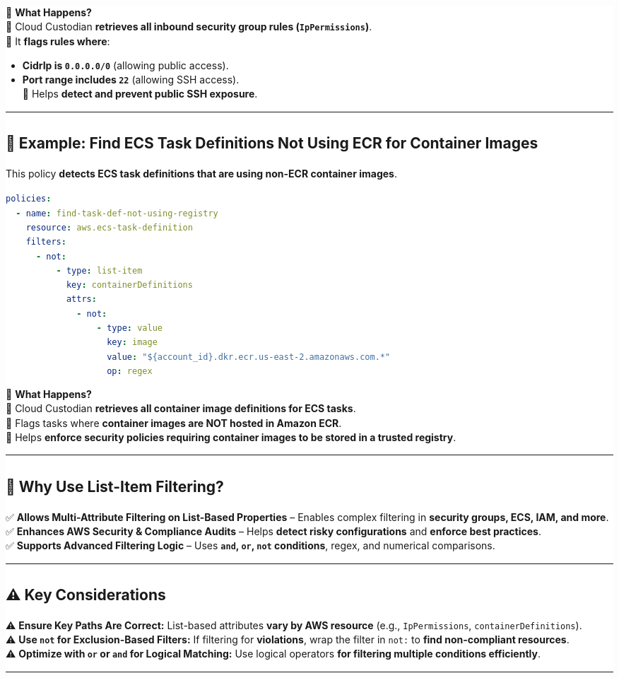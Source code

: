 🔹 **What Happens?**  
📌 Cloud Custodian **retrieves all inbound security group rules (`IpPermissions`)**.  
📌 It **flags rules where**:  
   - **CidrIp is `0.0.0.0/0`** (allowing public access).  
   - **Port range includes `22`** (allowing SSH access).  
📌 Helps **detect and prevent public SSH exposure**.  

---

## 📝 **Example: Find ECS Task Definitions Not Using ECR for Container Images**  
This policy **detects ECS task definitions that are using non-ECR container images**.  

```yaml
policies:
  - name: find-task-def-not-using-registry
    resource: aws.ecs-task-definition
    filters:
      - not:
          - type: list-item
            key: containerDefinitions
            attrs:
              - not:
                  - type: value
                    key: image
                    value: "${account_id}.dkr.ecr.us-east-2.amazonaws.com.*"
                    op: regex
```

🔹 **What Happens?**  
📌 Cloud Custodian **retrieves all container image definitions for ECS tasks**.  
📌 Flags tasks where **container images are NOT hosted in Amazon ECR**.  
📌 Helps **enforce security policies requiring container images to be stored in a trusted registry**.  

---

## 🎯 **Why Use List-Item Filtering?**  
✅ **Allows Multi-Attribute Filtering on List-Based Properties** – Enables complex filtering in **security groups, ECS, IAM, and more**.  
✅ **Enhances AWS Security & Compliance Audits** – Helps **detect risky configurations** and **enforce best practices**.  
✅ **Supports Advanced Filtering Logic** – Uses **`and`, `or`, `not` conditions**, regex, and numerical comparisons.  

---

## ⚠ **Key Considerations**  
⚠ **Ensure Key Paths Are Correct:** List-based attributes **vary by AWS resource** (e.g., `IpPermissions`, `containerDefinitions`).  
⚠ **Use `not` for Exclusion-Based Filters:** If filtering for **violations**, wrap the filter in `not:` to **find non-compliant resources**.  
⚠ **Optimize with `or` or `and` for Logical Matching:** Use logical operators **for filtering multiple conditions efficiently**.  

---